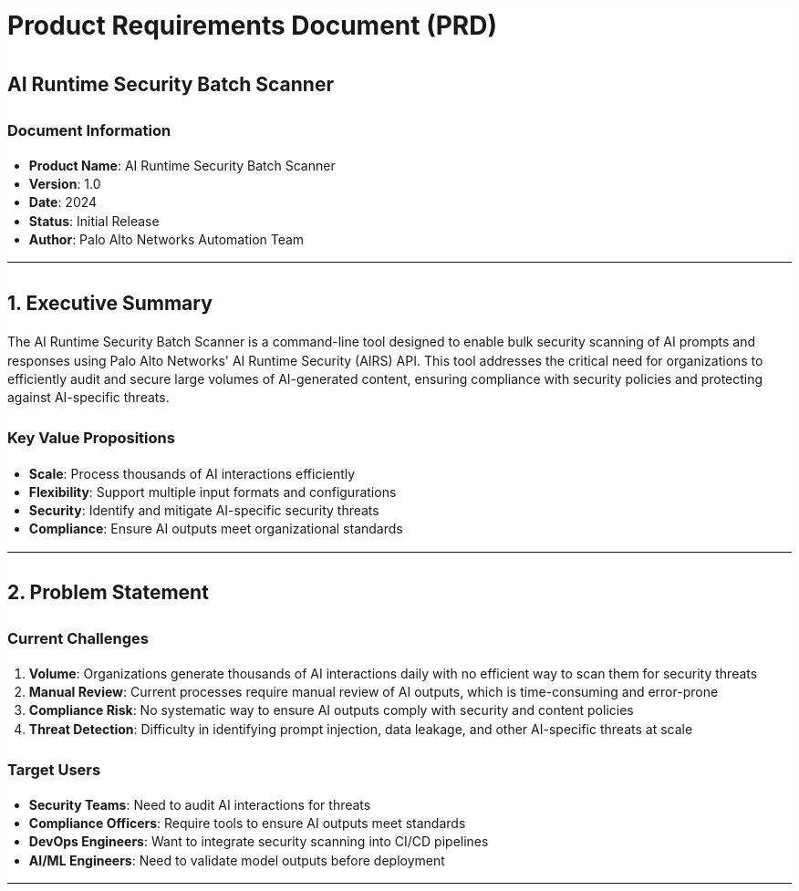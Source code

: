 # Product Requirements Document (PRD)

## AI Runtime Security Batch Scanner

### Document Information

- **Product Name**: AI Runtime Security Batch Scanner
- **Version**: 1.0
- **Date**: 2024
- **Status**: Initial Release
- **Author**: Palo Alto Networks Automation Team

---

## 1. Executive Summary

The AI Runtime Security Batch Scanner is a command-line tool designed to enable bulk security scanning of AI prompts and responses using Palo Alto Networks' AI Runtime Security (AIRS) API. This tool addresses the critical need for organizations to efficiently audit and secure large volumes of AI-generated content, ensuring compliance with security policies and protecting against AI-specific threats.

### Key Value Propositions

- **Scale**: Process thousands of AI interactions efficiently
- **Flexibility**: Support multiple input formats and configurations
- **Security**: Identify and mitigate AI-specific security threats
- **Compliance**: Ensure AI outputs meet organizational standards

---

## 2. Problem Statement

### Current Challenges

1. **Volume**: Organizations generate thousands of AI interactions daily with no efficient way to scan them for security threats
2. **Manual Review**: Current processes require manual review of AI outputs, which is time-consuming and error-prone
3. **Compliance Risk**: No systematic way to ensure AI outputs comply with security and content policies
4. **Threat Detection**: Difficulty in identifying prompt injection, data leakage, and other AI-specific threats at scale

### Target Users

- **Security Teams**: Need to audit AI interactions for threats
- **Compliance Officers**: Require tools to ensure AI outputs meet standards
- **DevOps Engineers**: Want to integrate security scanning into CI/CD pipelines
- **AI/ML Engineers**: Need to validate model outputs before deployment

---